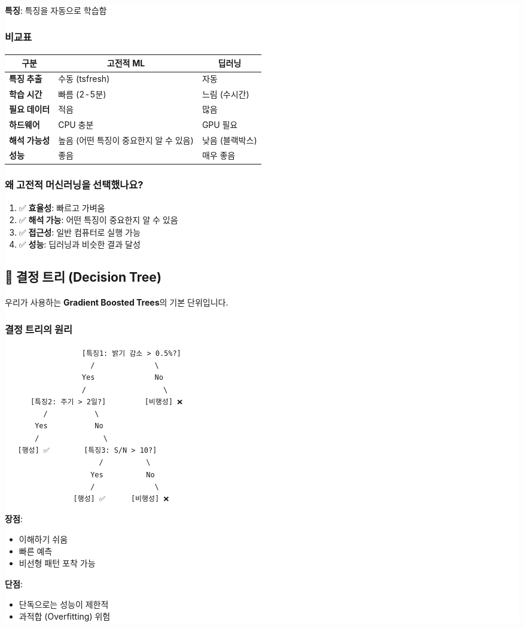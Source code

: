 **특징**: 특징을 자동으로 학습함

### 비교표

| 구분 | 고전적 ML | 딥러닝 |
|------|----------|--------|
| **특징 추출** | 수동 (tsfresh) | 자동 |
| **학습 시간** | 빠름 (2-5분) | 느림 (수시간) |
| **필요 데이터** | 적음 | 많음 |
| **하드웨어** | CPU 충분 | GPU 필요 |
| **해석 가능성** | 높음 (어떤 특징이 중요한지 알 수 있음) | 낮음 (블랙박스) |
| **성능** | 좋음 | 매우 좋음 |

### 왜 고전적 머신러닝을 선택했나요?

1. ✅ **효율성**: 빠르고 가벼움
2. ✅ **해석 가능**: 어떤 특징이 중요한지 알 수 있음
3. ✅ **접근성**: 일반 컴퓨터로 실행 가능
4. ✅ **성능**: 딥러닝과 비슷한 결과 달성

## 🌲 결정 트리 (Decision Tree)

우리가 사용하는 **Gradient Boosted Trees**의 기본 단위입니다.

### 결정 트리의 원리

```
                  [특징1: 밝기 감소 > 0.5%?]
                    /              \
                  Yes              No
                  /                  \
      [특징2: 주기 > 2일?]         [비행성] ❌
         /           \
       Yes           No
       /               \
   [행성] ✅        [특징3: S/N > 10?]
                      /          \
                    Yes          No
                    /              \
                [행성] ✅      [비행성] ❌
```

**장점**:
- 이해하기 쉬움
- 빠른 예측
- 비선형 패턴 포착 가능

**단점**:
- 단독으로는 성능이 제한적
- 과적합 (Overfitting) 위험
